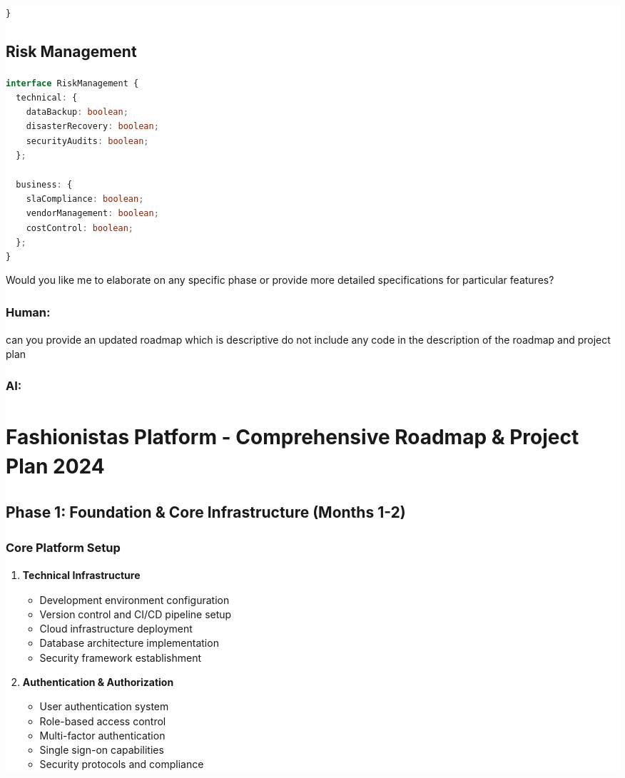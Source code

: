 ```typescript
}
```

## Risk Management

```typescript
interface RiskManagement {
  technical: {
    dataBackup: boolean;
    disasterRecovery: boolean;
    securityAudits: boolean;
  };
  
  business: {
    slaCompliance: boolean;
    vendorManagement: boolean;
    costControl: boolean;
  };
}
```

Would you like me to elaborate on any specific phase or provide more detailed specifications for particular features?

### Human:

can you provide an updated roadmap which is descriptive do not include any code in the description of the roadmap and project plan 

### AI:



# Fashionistas Platform - Comprehensive Roadmap & Project Plan 2024

## Phase 1: Foundation & Core Infrastructure (Months 1-2)

### Core Platform Setup
1. **Technical Infrastructure**
   - Development environment configuration
   - Version control and CI/CD pipeline setup
   - Cloud infrastructure deployment
   - Database architecture implementation
   - Security framework establishment

2. **Authentication & Authorization**
   - User authentication system
   - Role-based access control
   - Multi-factor authentication
   - Single sign-on capabilities
   - Security protocols and compliance
